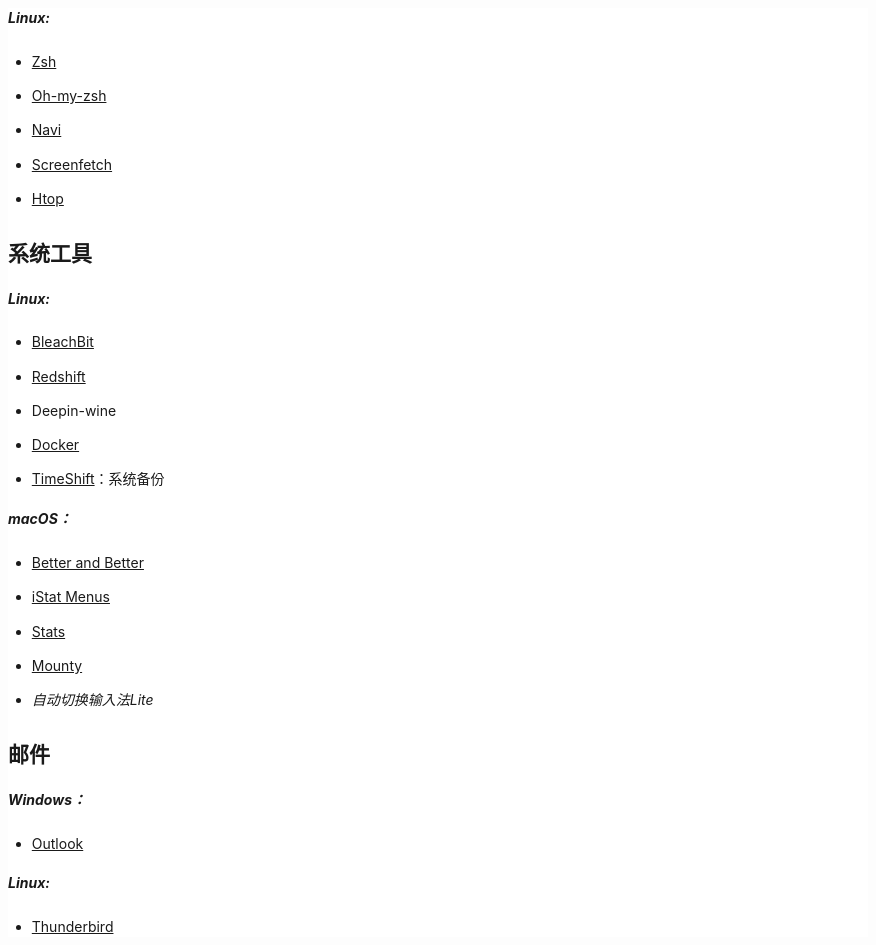 ##### Linux:

- [Zsh](https://github.com/robbyrussell/oh-my-zsh/wiki/Installing-ZSH)

- [Oh-my-zsh](https://ohmyz.sh/)

- [Navi](https://github.com/denisidoro/navi)

- [Screenfetch](https://github.com/KittyKatt/screenFetch)

- [Htop](https://hisham.hm/htop/)

## 系统工具

##### Linux:

- [BleachBit](https://www.bleachbit.org/)

- [Redshift](https://github.com/jonls/redshift)

- Deepin-wine

- [Docker](https://hub.docker.com/)

- [TimeShift](https://github.com/teejee2008/timeshift)：系统备份

##### macOS：

- [Better and Better](https://better365.cn/)

- [iStat Menus](https://bjango.com/mac/istatmenus/)
  
- [Stats](https://github.com/exelban/stats)

- [Mounty](https://mounty.app/)

- _自动切换输入法Lite_

## 邮件

##### Windows：

- [Outlook](https://outlook.live.com)

##### Linux:

- [Thunderbird](https://www.thunderbird.net/zh-CN/)

